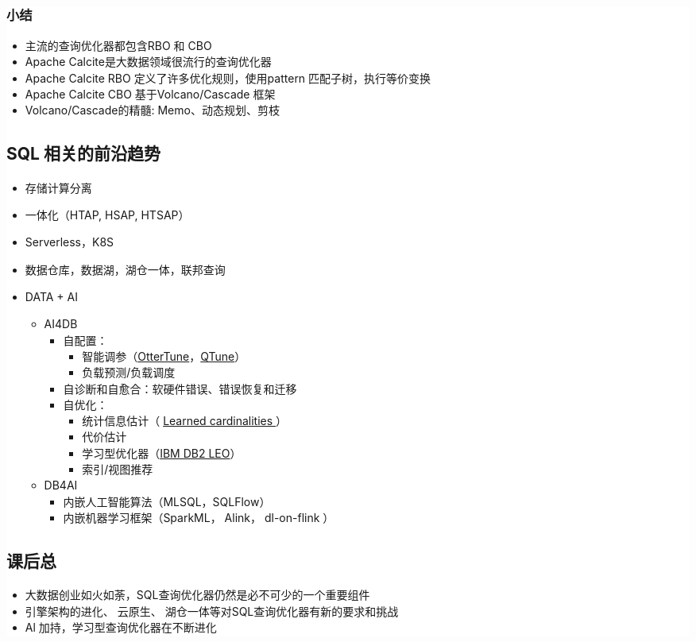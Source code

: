 ### 小结

- 主流的查询优化器都包含RBO 和 CBO
- Apache Calcite是大数据领域很流行的查询优化器
- Apache Calcite RBO 定义了许多优化规则，使用pattern 匹配子树，执行等价变换
- Apache Calcite CBO 基于Volcano/Cascade 框架
- Volcano/Cascade的精髓: Memo、动态规划、剪枝

## SQL 相关的前沿趋势

- 存储计算分离

- 一体化（HTAP, HSAP, HTSAP）

- Serverless，K8S

- 数据仓库，数据湖，湖仓一体，联邦查询

- DATA + AI
  - AI4DB
    - 自配置：
      - 智能调参（[OtterTune](https://www.cs.cmu.edu/~ggordon/van-aken-etal-parameters.pdf)，[QTune](https://www.vldb.org/pvldb/vol12/p2118-li.pdf)）
      - 负载预测/负载调度
    - 自诊断和自愈合：软硬件错误、错误恢复和迁移
    - 自优化：
      - 统计信息估计（ [Learned cardinalities ](https://arxiv.org/abs/1809.00677)）
      - 代价估计
      - 学习型优化器（[IBM DB2 LEO](http://diaswww.epfl.ch/courses/adms07/papers/leo.pdf)）
      - 索引/视图推荐
  - DB4AI
    - 内嵌人工智能算法（MLSQL，SQLFlow）
    - 内嵌机器学习框架（SparkML， Alink， dl-on-flink ）

## 课后总

- 大数据创业如火如荼，SQL查询优化器仍然是必不可少的一个重要组件
- 引擎架构的进化、 云原生、 湖仓一体等对SQL查询优化器有新的要求和挑战
- Al 加持，学习型查询优化器在不断进化



